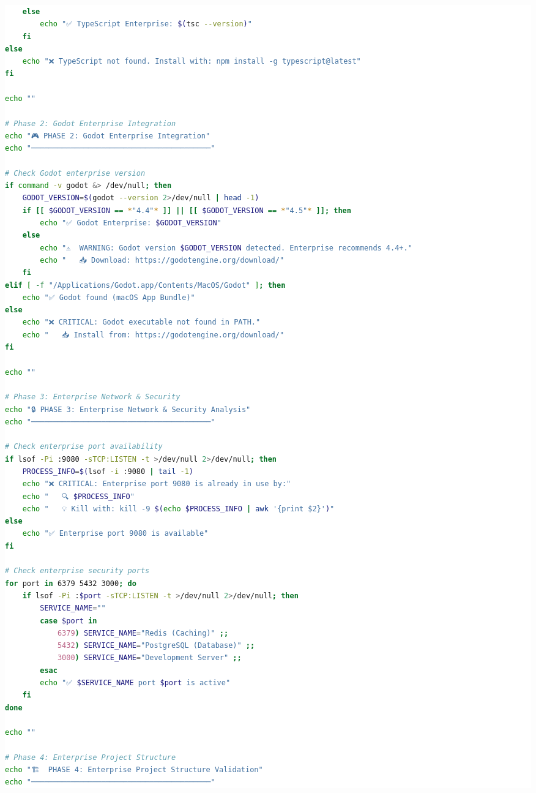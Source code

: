 ```bash
    else
        echo "✅ TypeScript Enterprise: $(tsc --version)"
    fi
else
    echo "❌ TypeScript not found. Install with: npm install -g typescript@latest"
fi

echo ""

# Phase 2: Godot Enterprise Integration
echo "🎮 PHASE 2: Godot Enterprise Integration"
echo "─────────────────────────────────────────"

# Check Godot enterprise version
if command -v godot &> /dev/null; then
    GODOT_VERSION=$(godot --version 2>/dev/null | head -1)
    if [[ $GODOT_VERSION == *"4.4"* ]] || [[ $GODOT_VERSION == *"4.5"* ]]; then
        echo "✅ Godot Enterprise: $GODOT_VERSION"
    else
        echo "⚠️  WARNING: Godot version $GODOT_VERSION detected. Enterprise recommends 4.4+."
        echo "   📥 Download: https://godotengine.org/download/"
    fi
elif [ -f "/Applications/Godot.app/Contents/MacOS/Godot" ]; then
    echo "✅ Godot found (macOS App Bundle)"
else
    echo "❌ CRITICAL: Godot executable not found in PATH."
    echo "   📥 Install from: https://godotengine.org/download/"
fi

echo ""

# Phase 3: Enterprise Network & Security
echo "🔒 PHASE 3: Enterprise Network & Security Analysis"
echo "─────────────────────────────────────────"

# Check enterprise port availability
if lsof -Pi :9080 -sTCP:LISTEN -t >/dev/null 2>/dev/null; then
    PROCESS_INFO=$(lsof -i :9080 | tail -1)
    echo "❌ CRITICAL: Enterprise port 9080 is already in use by:"
    echo "   🔍 $PROCESS_INFO"
    echo "   💡 Kill with: kill -9 $(echo $PROCESS_INFO | awk '{print $2}')"
else
    echo "✅ Enterprise port 9080 is available"
fi

# Check enterprise security ports
for port in 6379 5432 3000; do
    if lsof -Pi :$port -sTCP:LISTEN -t >/dev/null 2>/dev/null; then
        SERVICE_NAME=""
        case $port in
            6379) SERVICE_NAME="Redis (Caching)" ;;
            5432) SERVICE_NAME="PostgreSQL (Database)" ;;
            3000) SERVICE_NAME="Development Server" ;;
        esac
        echo "✅ $SERVICE_NAME port $port is active"
    fi
done

echo ""

# Phase 4: Enterprise Project Structure
echo "🏗️  PHASE 4: Enterprise Project Structure Validation"
echo "─────────────────────────────────────────"
```